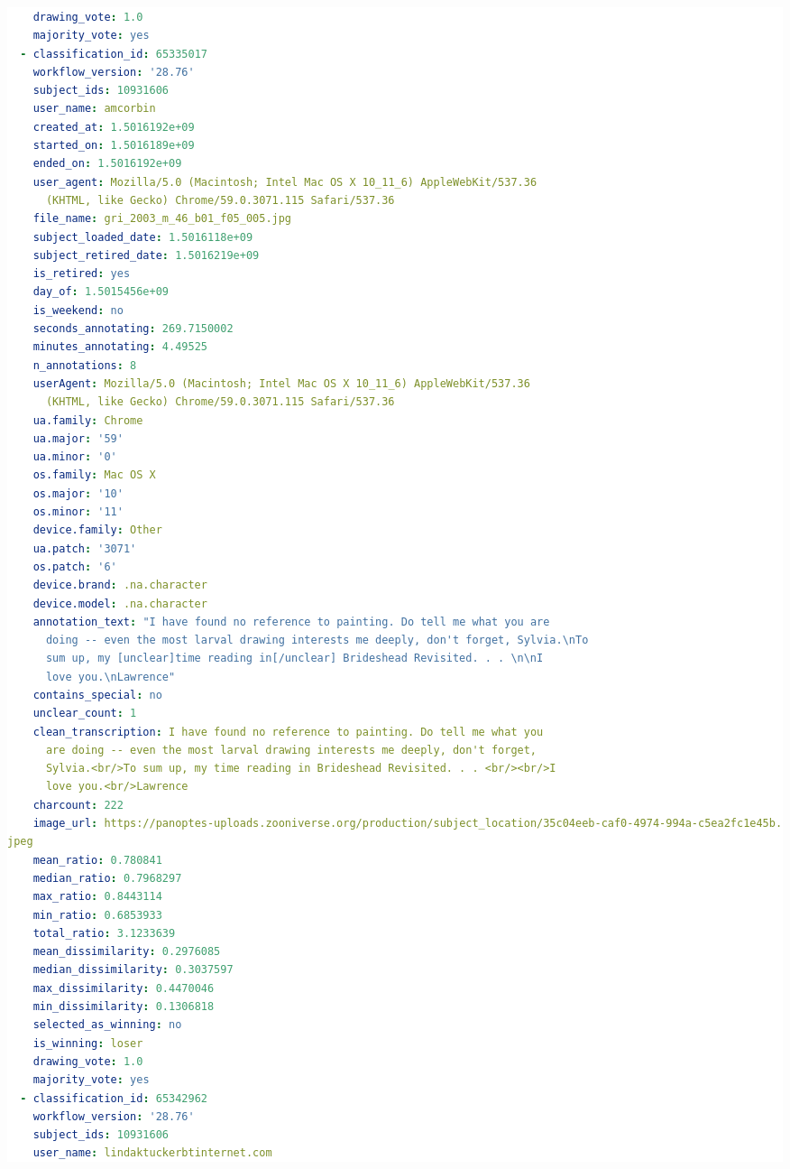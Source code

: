 ```yaml
    drawing_vote: 1.0
    majority_vote: yes
  - classification_id: 65335017
    workflow_version: '28.76'
    subject_ids: 10931606
    user_name: amcorbin
    created_at: 1.5016192e+09
    started_on: 1.5016189e+09
    ended_on: 1.5016192e+09
    user_agent: Mozilla/5.0 (Macintosh; Intel Mac OS X 10_11_6) AppleWebKit/537.36
      (KHTML, like Gecko) Chrome/59.0.3071.115 Safari/537.36
    file_name: gri_2003_m_46_b01_f05_005.jpg
    subject_loaded_date: 1.5016118e+09
    subject_retired_date: 1.5016219e+09
    is_retired: yes
    day_of: 1.5015456e+09
    is_weekend: no
    seconds_annotating: 269.7150002
    minutes_annotating: 4.49525
    n_annotations: 8
    userAgent: Mozilla/5.0 (Macintosh; Intel Mac OS X 10_11_6) AppleWebKit/537.36
      (KHTML, like Gecko) Chrome/59.0.3071.115 Safari/537.36
    ua.family: Chrome
    ua.major: '59'
    ua.minor: '0'
    os.family: Mac OS X
    os.major: '10'
    os.minor: '11'
    device.family: Other
    ua.patch: '3071'
    os.patch: '6'
    device.brand: .na.character
    device.model: .na.character
    annotation_text: "I have found no reference to painting. Do tell me what you are
      doing -- even the most larval drawing interests me deeply, don't forget, Sylvia.\nTo
      sum up, my [unclear]time reading in[/unclear] Brideshead Revisited. . . \n\nI
      love you.\nLawrence"
    contains_special: no
    unclear_count: 1
    clean_transcription: I have found no reference to painting. Do tell me what you
      are doing -- even the most larval drawing interests me deeply, don't forget,
      Sylvia.<br/>To sum up, my time reading in Brideshead Revisited. . . <br/><br/>I
      love you.<br/>Lawrence
    charcount: 222
    image_url: https://panoptes-uploads.zooniverse.org/production/subject_location/35c04eeb-caf0-4974-994a-c5ea2fc1e45b.jpeg
    mean_ratio: 0.780841
    median_ratio: 0.7968297
    max_ratio: 0.8443114
    min_ratio: 0.6853933
    total_ratio: 3.1233639
    mean_dissimilarity: 0.2976085
    median_dissimilarity: 0.3037597
    max_dissimilarity: 0.4470046
    min_dissimilarity: 0.1306818
    selected_as_winning: no
    is_winning: loser
    drawing_vote: 1.0
    majority_vote: yes
  - classification_id: 65342962
    workflow_version: '28.76'
    subject_ids: 10931606
    user_name: lindaktuckerbtinternet.com
```